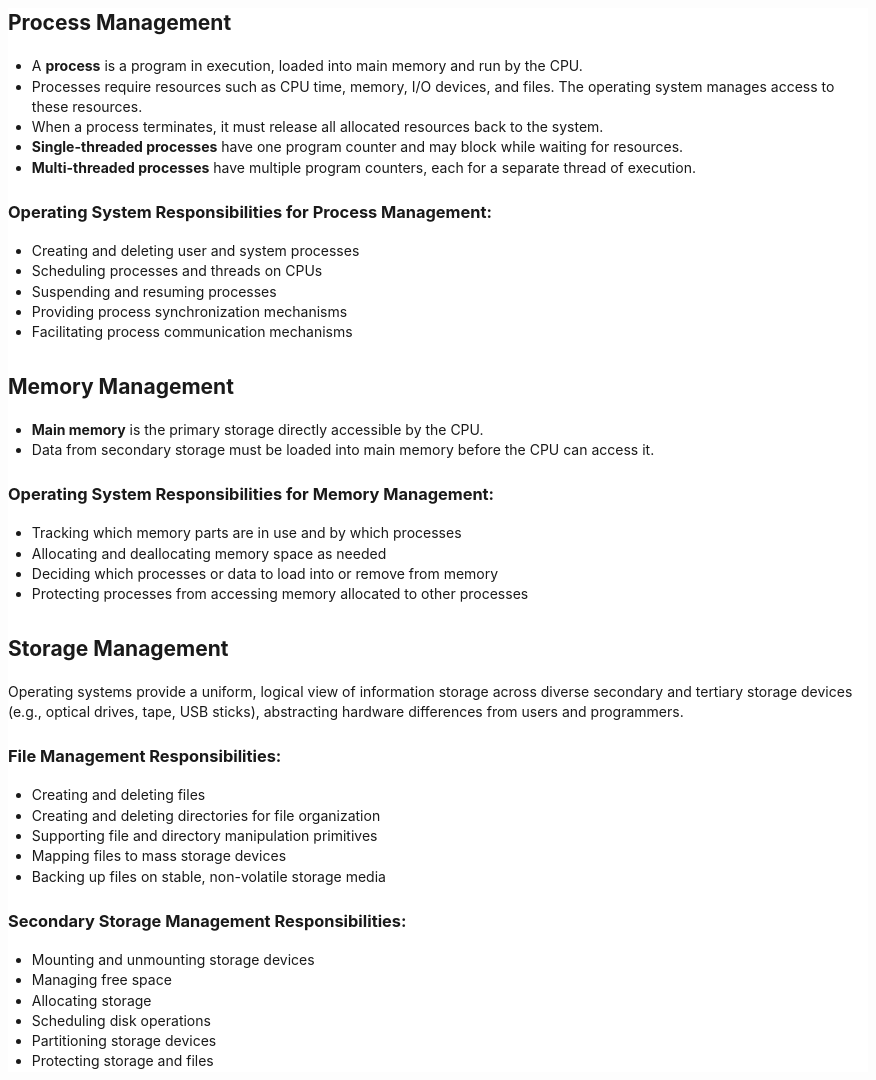 ## Process Management

- A **process** is a program in execution, loaded into main memory and run by the CPU.
- Processes require resources such as CPU time, memory, I/O devices, and files. The operating system manages access to these resources.
- When a process terminates, it must release all allocated resources back to the system.
- **Single-threaded processes** have one program counter and may block while waiting for resources.
- **Multi-threaded processes** have multiple program counters, each for a separate thread of execution.
  
### Operating System Responsibilities for Process Management:
- Creating and deleting user and system processes
- Scheduling processes and threads on CPUs
- Suspending and resuming processes
- Providing process synchronization mechanisms
- Facilitating process communication mechanisms

## Memory Management

- **Main memory** is the primary storage directly accessible by the CPU.
- Data from secondary storage must be loaded into main memory before the CPU can access it.

### Operating System Responsibilities for Memory Management:
- Tracking which memory parts are in use and by which processes
- Allocating and deallocating memory space as needed
- Deciding which processes or data to load into or remove from memory
- Protecting processes from accessing memory allocated to other processes

## Storage Management

Operating systems provide a uniform, logical view of information storage across diverse secondary and tertiary storage devices (e.g., optical drives, tape, USB sticks), abstracting hardware differences from users and programmers.

### File Management Responsibilities:
- Creating and deleting files
- Creating and deleting directories for file organization
- Supporting file and directory manipulation primitives
- Mapping files to mass storage devices
- Backing up files on stable, non-volatile storage media

### Secondary Storage Management Responsibilities:
- Mounting and unmounting storage devices
- Managing free space
- Allocating storage
- Scheduling disk operations
- Partitioning storage devices
- Protecting storage and files
